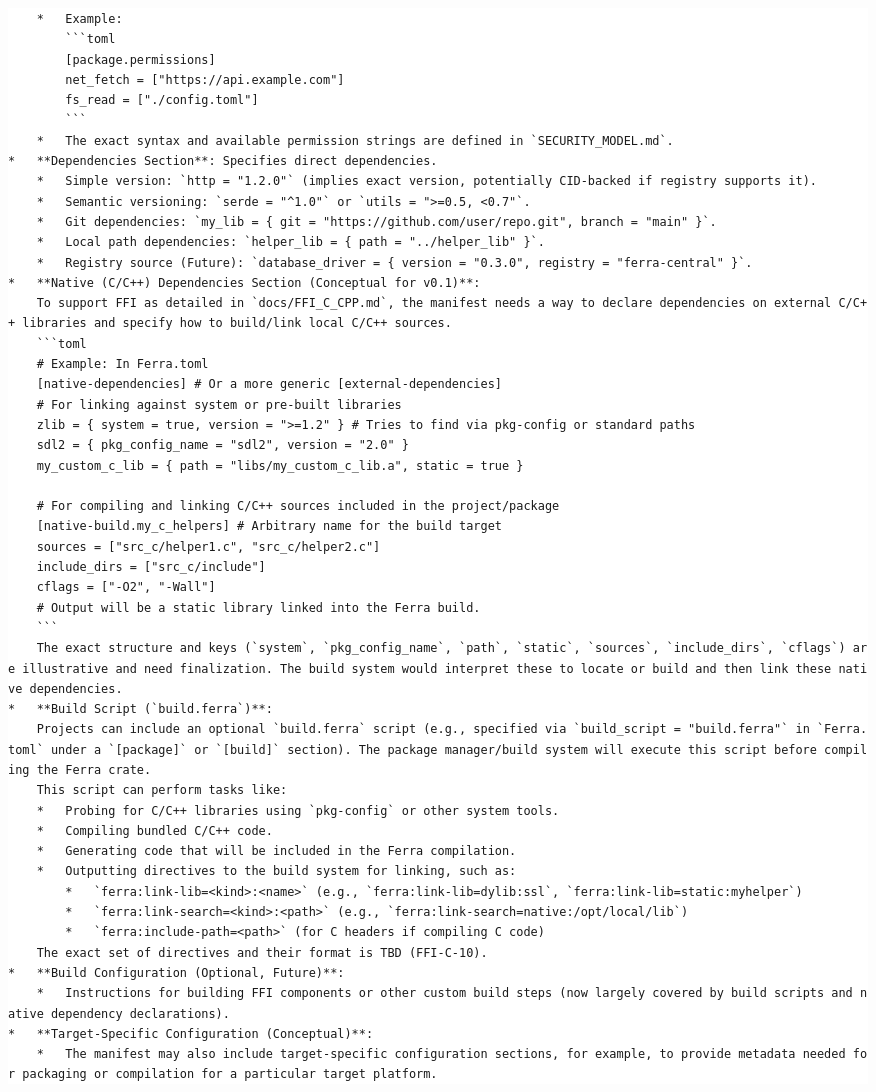         *   Example:
            ```toml
            [package.permissions]
            net_fetch = ["https://api.example.com"]
            fs_read = ["./config.toml"]
            ```
        *   The exact syntax and available permission strings are defined in `SECURITY_MODEL.md`.
    *   **Dependencies Section**: Specifies direct dependencies.
        *   Simple version: `http = "1.2.0"` (implies exact version, potentially CID-backed if registry supports it).
        *   Semantic versioning: `serde = "^1.0"` or `utils = ">=0.5, <0.7"`.
        *   Git dependencies: `my_lib = { git = "https://github.com/user/repo.git", branch = "main" }`.
        *   Local path dependencies: `helper_lib = { path = "../helper_lib" }`.
        *   Registry source (Future): `database_driver = { version = "0.3.0", registry = "ferra-central" }`.
    *   **Native (C/C++) Dependencies Section (Conceptual for v0.1)**:
        To support FFI as detailed in `docs/FFI_C_CPP.md`, the manifest needs a way to declare dependencies on external C/C++ libraries and specify how to build/link local C/C++ sources.
        ```toml
        # Example: In Ferra.toml
        [native-dependencies] # Or a more generic [external-dependencies]
        # For linking against system or pre-built libraries
        zlib = { system = true, version = ">=1.2" } # Tries to find via pkg-config or standard paths
        sdl2 = { pkg_config_name = "sdl2", version = "2.0" }
        my_custom_c_lib = { path = "libs/my_custom_c_lib.a", static = true }

        # For compiling and linking C/C++ sources included in the project/package
        [native-build.my_c_helpers] # Arbitrary name for the build target
        sources = ["src_c/helper1.c", "src_c/helper2.c"]
        include_dirs = ["src_c/include"]
        cflags = ["-O2", "-Wall"]
        # Output will be a static library linked into the Ferra build.
        ```
        The exact structure and keys (`system`, `pkg_config_name`, `path`, `static`, `sources`, `include_dirs`, `cflags`) are illustrative and need finalization. The build system would interpret these to locate or build and then link these native dependencies.
    *   **Build Script (`build.ferra`)**:
        Projects can include an optional `build.ferra` script (e.g., specified via `build_script = "build.ferra"` in `Ferra.toml` under a `[package]` or `[build]` section). The package manager/build system will execute this script before compiling the Ferra crate.
        This script can perform tasks like:
        *   Probing for C/C++ libraries using `pkg-config` or other system tools.
        *   Compiling bundled C/C++ code.
        *   Generating code that will be included in the Ferra compilation.
        *   Outputting directives to the build system for linking, such as:
            *   `ferra:link-lib=<kind>:<name>` (e.g., `ferra:link-lib=dylib:ssl`, `ferra:link-lib=static:myhelper`)
            *   `ferra:link-search=<kind>:<path>` (e.g., `ferra:link-search=native:/opt/local/lib`)
            *   `ferra:include-path=<path>` (for C headers if compiling C code)
        The exact set of directives and their format is TBD (FFI-C-10).
    *   **Build Configuration (Optional, Future)**:
        *   Instructions for building FFI components or other custom build steps (now largely covered by build scripts and native dependency declarations).
    *   **Target-Specific Configuration (Conceptual)**:
        *   The manifest may also include target-specific configuration sections, for example, to provide metadata needed for packaging or compilation for a particular target platform.